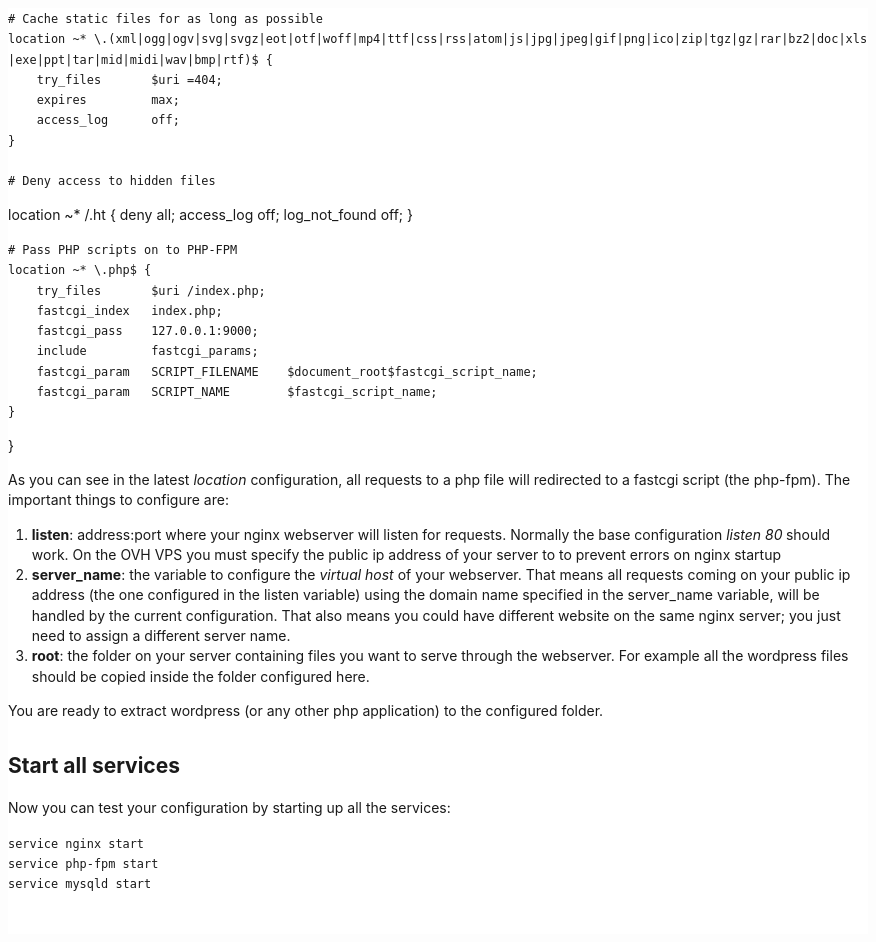     # Cache static files for as long as possible
    location ~* \.(xml|ogg|ogv|svg|svgz|eot|otf|woff|mp4|ttf|css|rss|atom|js|jpg|jpeg|gif|png|ico|zip|tgz|gz|rar|bz2|doc|xls|exe|ppt|tar|mid|midi|wav|bmp|rtf)$ {
        try_files       $uri =404;
        expires         max;
        access_log      off;
    }

    # Deny access to hidden files
location ~* /\.ht {
        deny            all;
        access_log      off;
        log_not_found   off;
    }

    # Pass PHP scripts on to PHP-FPM
    location ~* \.php$ {
        try_files       $uri /index.php;
        fastcgi_index   index.php;
        fastcgi_pass    127.0.0.1:9000;
        include         fastcgi_params;
        fastcgi_param   SCRIPT_FILENAME    $document_root$fastcgi_script_name;
        fastcgi_param   SCRIPT_NAME        $fastcgi_script_name;
    }

}</code></pre>

As you can see in the latest <em>location</em> configuration, all requests to a php file will redirected to a fastcgi script (the php-fpm).
The important things to configure are:
<ol>
	<li><strong>listen</strong>: address:port where your nginx webserver will listen for requests. Normally the base configuration <em>listen 80<strong> </strong></em>should work. On the OVH VPS you must specify the public ip address of your server to to prevent errors on nginx startup</li>
	<li><strong>server_name</strong>: the variable to configure the <em>virtual host </em>of your webserver. That means all requests coming on your public ip address (the one configured in the listen variable) using the domain name specified in the server_name variable, will be handled by the current configuration. That also means you could have different website on the same nginx server; you just need to assign a different server name.</li>
	<li><strong>root</strong>: the folder on your server containing files you want to serve through the webserver. For example all the wordpress files should be copied inside the folder configured here.</li>
</ol>
You are ready to extract wordpress (or any other php application) to the configured folder.
<h2>Start all services</h2>
Now you can test your configuration by starting up all the services:
<pre><code>service nginx start
service php-fpm start
service mysqld start
